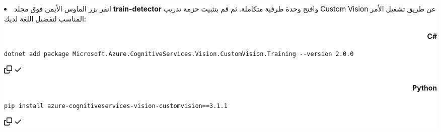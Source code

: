 <li>انقر بزر الماوس الأيمن فوق مجلد <strong>train-detector</strong> وافتح وحدة طرفية متكاملة. ثم قم بتثبيت حزمة تدريب Custom Vision عن طريق تشغيل الأمر المناسب لتفضيل اللغة لديك:</li>
</ol>
<p dir="rtl"><strong>#C</strong></p>
<div dir="auto"><div class="snippet-clipboard-content notranslate position-relative overflow-auto"><pre class="notranslate"><code>dotnet add package Microsoft.Azure.CognitiveServices.Vision.CustomVision.Training --version 2.0.0
</code></pre><div class="zeroclipboard-container">
    <clipboard-copy aria-label="Copy" class="ClipboardButton btn btn-invisible js-clipboard-copy m-2 p-0 d-flex flex-justify-center flex-items-center" data-copy-feedback="Copied!" data-tooltip-direction="w" value="dotnet add package Microsoft.Azure.CognitiveServices.Vision.CustomVision.Training --version 2.0.0" tabindex="0" role="button">
      <svg aria-hidden="true" height="16" viewBox="0 0 16 16" version="1.1" width="16" data-view-component="true" class="octicon octicon-copy js-clipboard-copy-icon">
    <path d="M0 6.75C0 5.784.784 5 1.75 5h1.5a.75.75 0 0 1 0 1.5h-1.5a.25.25 0 0 0-.25.25v7.5c0 .138.112.25.25.25h7.5a.25.25 0 0 0 .25-.25v-1.5a.75.75 0 0 1 1.5 0v1.5A1.75 1.75 0 0 1 9.25 16h-7.5A1.75 1.75 0 0 1 0 14.25Z"></path><path d="M5 1.75C5 .784 5.784 0 6.75 0h7.5C15.216 0 16 .784 16 1.75v7.5A1.75 1.75 0 0 1 14.25 11h-7.5A1.75 1.75 0 0 1 5 9.25Zm1.75-.25a.25.25 0 0 0-.25.25v7.5c0 .138.112.25.25.25h7.5a.25.25 0 0 0 .25-.25v-7.5a.25.25 0 0 0-.25-.25Z"></path>
</svg>
      <svg aria-hidden="true" height="16" viewBox="0 0 16 16" version="1.1" width="16" data-view-component="true" class="octicon octicon-check js-clipboard-check-icon color-fg-success d-none">
    <path d="M13.78 4.22a.75.75 0 0 1 0 1.06l-7.25 7.25a.75.75 0 0 1-1.06 0L2.22 9.28a.751.751 0 0 1 .018-1.042.751.751 0 0 1 1.042-.018L6 10.94l6.72-6.72a.75.75 0 0 1 1.06 0Z"></path>
</svg>
    </clipboard-copy>
  </div></div><div dir="auto">
    
      
    

      
    

    
  </div></div>
<p dir="rtl"><strong>Python</strong></p>
<div dir="auto"><div class="snippet-clipboard-content notranslate position-relative overflow-auto"><pre class="notranslate"><code>pip install azure-cognitiveservices-vision-customvision==3.1.1
</code></pre><div class="zeroclipboard-container">
    <clipboard-copy aria-label="Copy" class="ClipboardButton btn btn-invisible js-clipboard-copy m-2 p-0 d-flex flex-justify-center flex-items-center" data-copy-feedback="Copied!" data-tooltip-direction="w" value="pip install azure-cognitiveservices-vision-customvision==3.1.1" tabindex="0" role="button">
      <svg aria-hidden="true" height="16" viewBox="0 0 16 16" version="1.1" width="16" data-view-component="true" class="octicon octicon-copy js-clipboard-copy-icon">
    <path d="M0 6.75C0 5.784.784 5 1.75 5h1.5a.75.75 0 0 1 0 1.5h-1.5a.25.25 0 0 0-.25.25v7.5c0 .138.112.25.25.25h7.5a.25.25 0 0 0 .25-.25v-1.5a.75.75 0 0 1 1.5 0v1.5A1.75 1.75 0 0 1 9.25 16h-7.5A1.75 1.75 0 0 1 0 14.25Z"></path><path d="M5 1.75C5 .784 5.784 0 6.75 0h7.5C15.216 0 16 .784 16 1.75v7.5A1.75 1.75 0 0 1 14.25 11h-7.5A1.75 1.75 0 0 1 5 9.25Zm1.75-.25a.25.25 0 0 0-.25.25v7.5c0 .138.112.25.25.25h7.5a.25.25 0 0 0 .25-.25v-7.5a.25.25 0 0 0-.25-.25Z"></path>
</svg>
      <svg aria-hidden="true" height="16" viewBox="0 0 16 16" version="1.1" width="16" data-view-component="true" class="octicon octicon-check js-clipboard-check-icon color-fg-success d-none">
    <path d="M13.78 4.22a.75.75 0 0 1 0 1.06l-7.25 7.25a.75.75 0 0 1-1.06 0L2.22 9.28a.751.751 0 0 1 .018-1.042.751.751 0 0 1 1.042-.018L6 10.94l6.72-6.72a.75.75 0 0 1 1.06 0Z"></path>
</svg>
    </clipboard-copy>
  </div></div><div dir="auto">
    